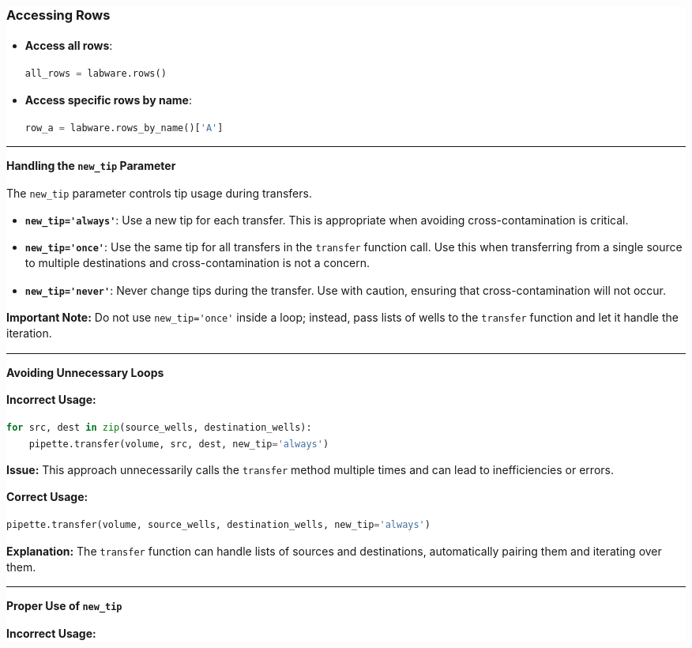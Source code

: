 ### Accessing Rows

- **Access all rows**:

  ```python
  all_rows = labware.rows()
  ```

- **Access specific rows by name**:

  ```python
  row_a = labware.rows_by_name()['A']
  ```

---

**Handling the `new_tip` Parameter**

The `new_tip` parameter controls tip usage during transfers.

- **`new_tip='always'`**: Use a new tip for each transfer. This is appropriate when avoiding cross-contamination is critical.

- **`new_tip='once'`**: Use the same tip for all transfers in the `transfer` function call. Use this when transferring from a single source to multiple destinations and cross-contamination is not a concern.

- **`new_tip='never'`**: Never change tips during the transfer. Use with caution, ensuring that cross-contamination will not occur.

**Important Note:** Do not use `new_tip='once'` inside a loop; instead, pass lists of wells to the `transfer` function and let it handle the iteration.


---

**Avoiding Unnecessary Loops**

**Incorrect Usage:**

```python
for src, dest in zip(source_wells, destination_wells):
    pipette.transfer(volume, src, dest, new_tip='always')
```

**Issue:** This approach unnecessarily calls the `transfer` method multiple times and can lead to inefficiencies or errors.

**Correct Usage:**

```python
pipette.transfer(volume, source_wells, destination_wells, new_tip='always')
```

**Explanation:** The `transfer` function can handle lists of sources and destinations, automatically pairing them and iterating over them.

---

**Proper Use of `new_tip`**

**Incorrect Usage:**
